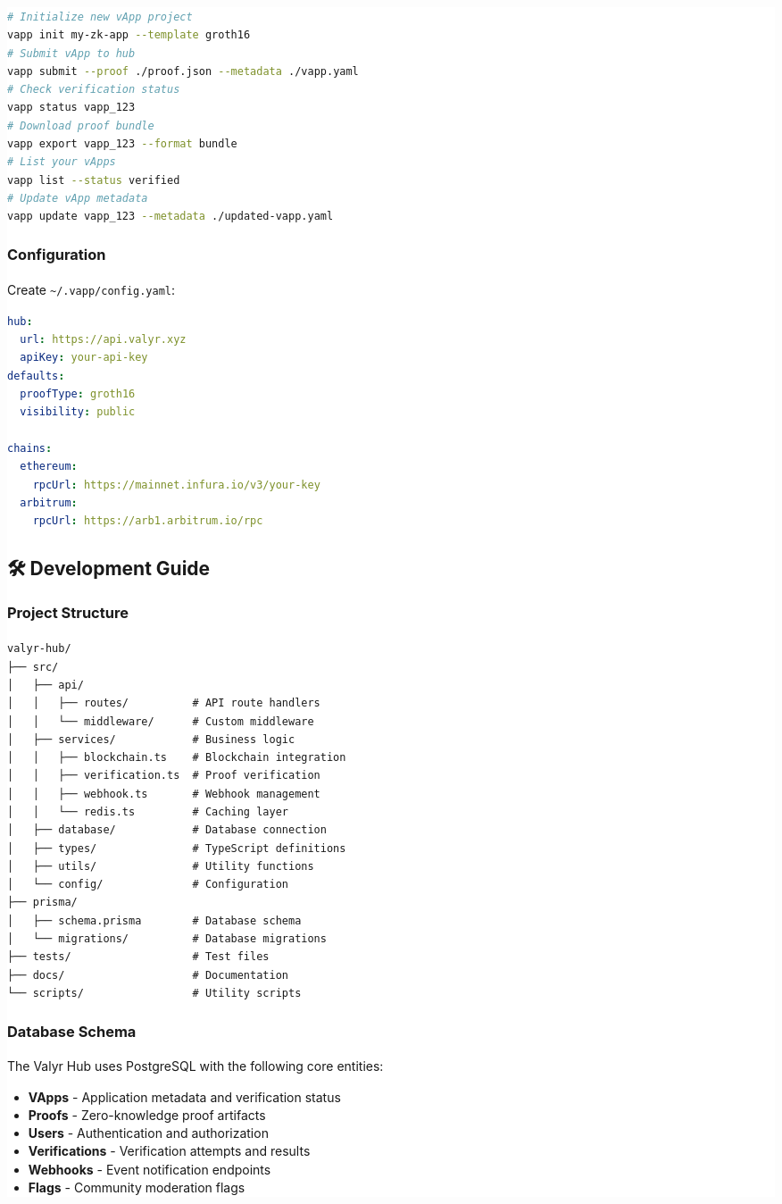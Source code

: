 ```bash
# Initialize new vApp project
vapp init my-zk-app --template groth16
# Submit vApp to hub
vapp submit --proof ./proof.json --metadata ./vapp.yaml
# Check verification status
vapp status vapp_123
# Download proof bundle
vapp export vapp_123 --format bundle
# List your vApps
vapp list --status verified
# Update vApp metadata
vapp update vapp_123 --metadata ./updated-vapp.yaml
```
### Configuration
Create `~/.vapp/config.yaml`:
```yaml
hub:
  url: https://api.valyr.xyz
  apiKey: your-api-key
defaults:
  proofType: groth16
  visibility: public
  
chains:
  ethereum:
    rpcUrl: https://mainnet.infura.io/v3/your-key
  arbitrum:
    rpcUrl: https://arb1.arbitrum.io/rpc
```
## 🛠️ Development Guide
### Project Structure
```
valyr-hub/
├── src/
│   ├── api/
│   │   ├── routes/          # API route handlers
│   │   └── middleware/      # Custom middleware
│   ├── services/            # Business logic
│   │   ├── blockchain.ts    # Blockchain integration
│   │   ├── verification.ts  # Proof verification
│   │   ├── webhook.ts       # Webhook management
│   │   └── redis.ts         # Caching layer
│   ├── database/            # Database connection
│   ├── types/               # TypeScript definitions
│   ├── utils/               # Utility functions
│   └── config/              # Configuration
├── prisma/
│   ├── schema.prisma        # Database schema
│   └── migrations/          # Database migrations
├── tests/                   # Test files
├── docs/                    # Documentation
└── scripts/                 # Utility scripts
```
### Database Schema
The Valyr Hub uses PostgreSQL with the following core entities:
- **VApps** - Application metadata and verification status
- **Proofs** - Zero-knowledge proof artifacts
- **Users** - Authentication and authorization
- **Verifications** - Verification attempts and results
- **Webhooks** - Event notification endpoints
- **Flags** - Community moderation flags
